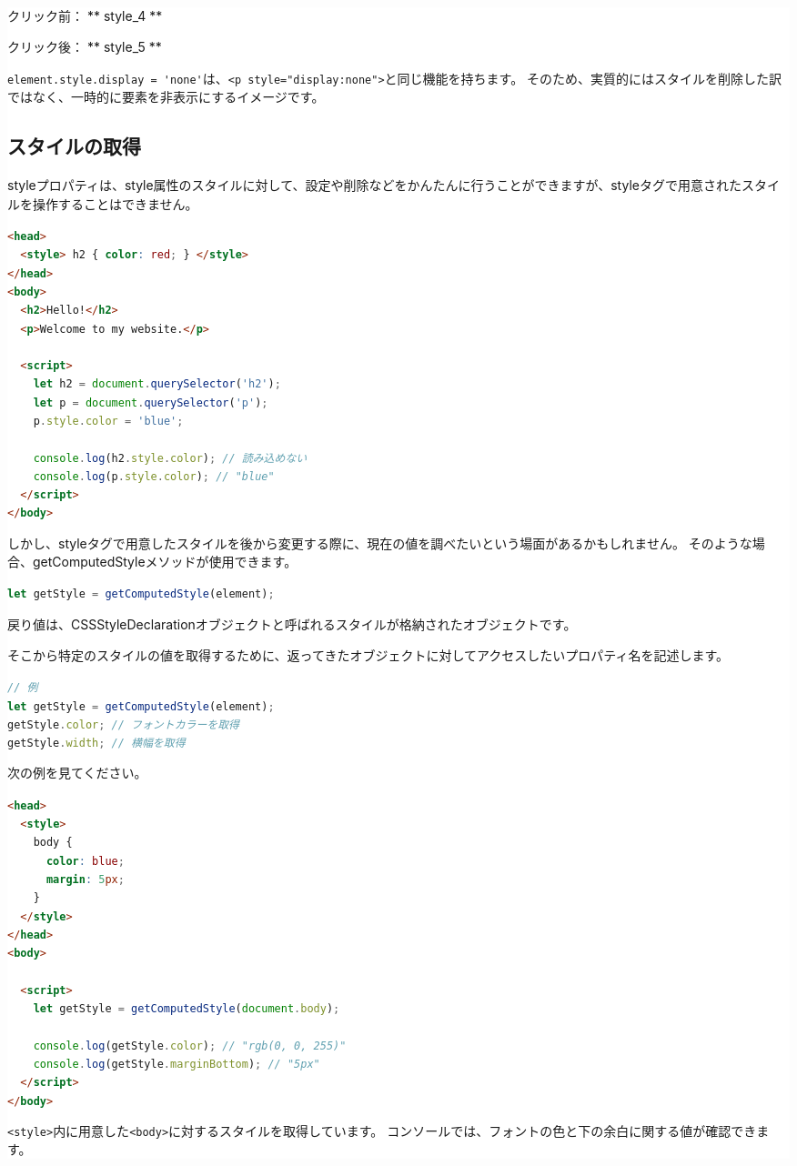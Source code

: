 クリック前：
** style_4 **

クリック後：
** style_5 **

```element.style.display = 'none'```は、```<p style="display:none">```と同じ機能を持ちます。
そのため、実質的にはスタイルを削除した訳ではなく、一時的に要素を非表示にするイメージです。

## スタイルの取得
styleプロパティは、style属性のスタイルに対して、設定や削除などをかんたんに行うことができますが、styleタグで用意されたスタイルを操作することはできません。
```html
<head>
  <style> h2 { color: red; } </style>
</head>
<body>
  <h2>Hello!</h2>
  <p>Welcome to my website.</p>
    
  <script>
    let h2 = document.querySelector('h2');
    let p = document.querySelector('p');
    p.style.color = 'blue';

    console.log(h2.style.color); // 読み込めない
    console.log(p.style.color); // "blue"
  </script>
</body>
```

しかし、styleタグで用意したスタイルを後から変更する際に、現在の値を調べたいという場面があるかもしれません。
そのような場合、getComputedStyleメソッドが使用できます。
```javascript
let getStyle = getComputedStyle(element);
 ```
戻り値は、CSSStyleDeclarationオブジェクトと呼ばれるスタイルが格納されたオブジェクトです。

そこから特定のスタイルの値を取得するために、返ってきたオブジェクトに対してアクセスしたいプロパティ名を記述します。
```javascript
// 例
let getStyle = getComputedStyle(element);
getStyle.color; // フォントカラーを取得
getStyle.width; // 横幅を取得
```

次の例を見てください。
```html
<head>
  <style>
    body { 
      color: blue; 
      margin: 5px;
    } 
  </style>
</head>
<body>
    
  <script>
    let getStyle = getComputedStyle(document.body);

    console.log(getStyle.color); // "rgb(0, 0, 255)"
    console.log(getStyle.marginBottom); // "5px"
  </script>
</body>
 ```
```<style>```内に用意した```<body>```に対するスタイルを取得しています。
コンソールでは、フォントの色と下の余白に関する値が確認できます。

```